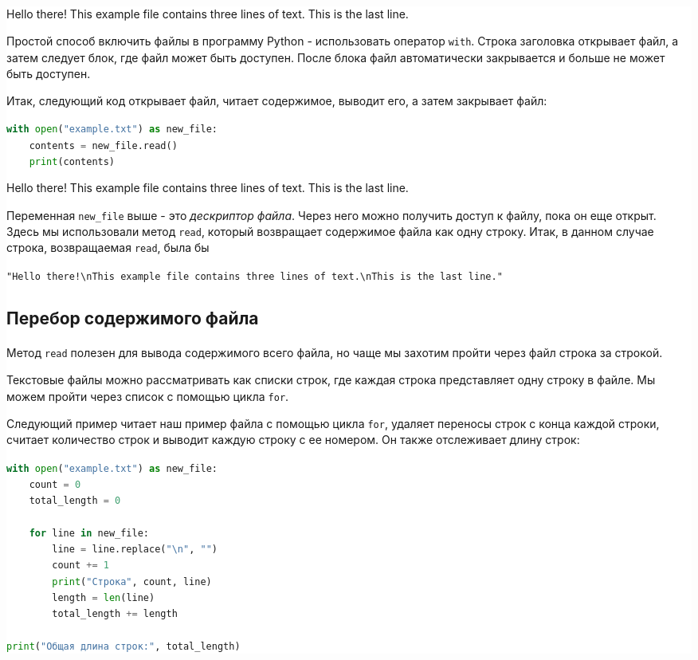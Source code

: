 <sample-data>

Hello there!
This example file contains three lines of text.
This is the last line.

</sample-data>

Простой способ включить файлы в программу Python - использовать оператор `with`. Строка заголовка открывает файл, а затем следует блок, где файл может быть доступен. После блока файл автоматически закрывается и больше не может быть доступен.

Итак, следующий код открывает файл, читает содержимое, выводит его, а затем закрывает файл:

```python
with open("example.txt") as new_file:
    contents = new_file.read()
    print(contents)
```

<sample-output>

Hello there!
This example file contains three lines of text.
This is the last line.

</sample-output>

Переменная `new_file` выше - это _дескриптор файла_. Через него можно получить доступ к файлу, пока он еще открыт. Здесь мы использовали метод `read`, который возвращает содержимое файла как одну строку. Итак, в данном случае строка, возвращаемая `read`, была бы

```
"Hello there!\nThis example file contains three lines of text.\nThis is the last line."
```

## Перебор содержимого файла

Метод `read` полезен для вывода содержимого всего файла, но чаще мы захотим пройти через файл строка за строкой.

Текстовые файлы можно рассматривать как списки строк, где каждая строка представляет одну строку в файле. Мы можем пройти через список с помощью цикла `for`.

Следующий пример читает наш пример файла с помощью цикла `for`, удаляет переносы строк с конца каждой строки, считает количество строк и выводит каждую строку с ее номером. Он также отслеживает длину строк:

```python
with open("example.txt") as new_file:
    count = 0
    total_length = 0

    for line in new_file:
        line = line.replace("\n", "")
        count += 1
        print("Строка", count, line)
        length = len(line)
        total_length += length

print("Общая длина строк:", total_length)
```

